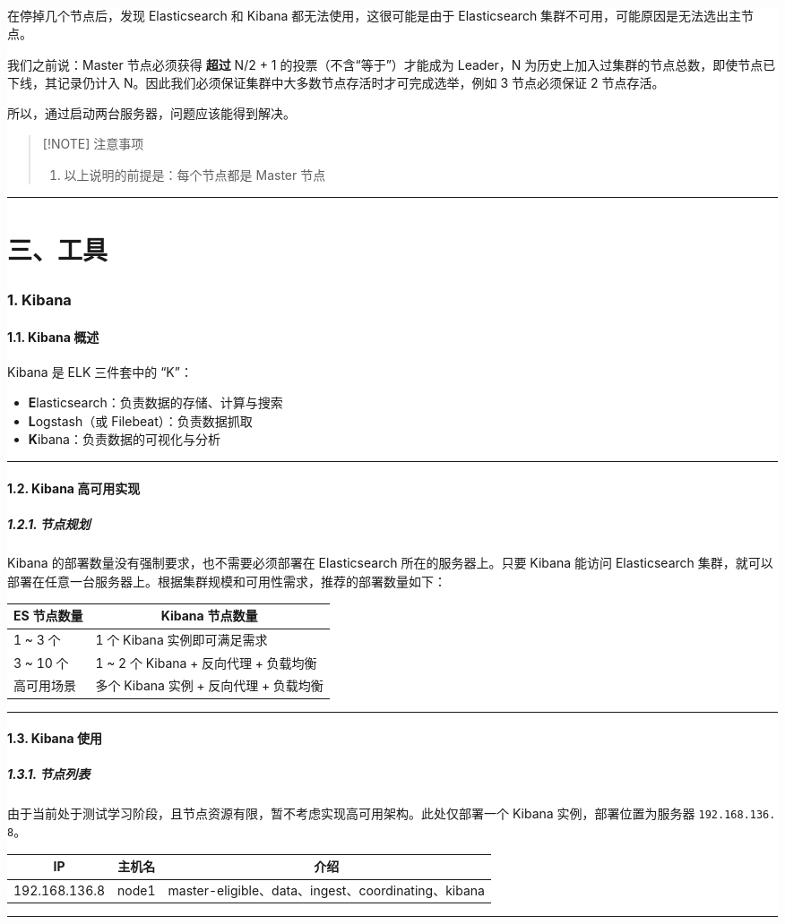 在停掉几个节点后，发现 Elasticsearch 和 Kibana 都无法使用，这很可能是由于 Elasticsearch 集群不可用，可能原因是无法选出主节点。

我们之前说：Master 节点必须获得 **超过** N/2 + 1 的投票（不含“等于”）才能成为 Leader，N 为历史上加入过集群的节点总数，即使节点已下线，其记录仍计入 N。因此我们必须保证集群中大多数节点存活时才可完成选举，例如 3 节点必须保证 2 节点存活。

所以，通过启动两台服务器，问题应该能得到解决。
> [!NOTE] 注意事项
> 1. 以上说明的前提是：每个节点都是 Master 节点

---


# 三、工具

### 1. Kibana

#### 1.1. Kibana 概述

Kibana 是 ELK 三件套中的 “K”：
- **E**lasticsearch：负责数据的存储、计算与搜索
- **L**ogstash（或 Filebeat）：负责数据抓取
- **K**ibana：负责数据的可视化与分析

---


#### 1.2. Kibana 高可用实现

##### 1.2.1. 节点规划

Kibana 的部署数量没有强制要求，也不需要必须部署在 Elasticsearch 所在的服务器上。只要 Kibana 能访问 Elasticsearch 集群，就可以部署在任意一台服务器上。根据集群规模和可用性需求，推荐的部署数量如下：

| ES 节点数量  | Kibana 节点数量                  |
| -------- | ---------------------------- |
| 1 ~ 3 个  | 1 个 Kibana 实例即可满足需求          |
| 3 ~ 10 个 | 1 ~ 2 个 Kibana + 反向代理 + 负载均衡 |
| 高可用场景    | 多个 Kibana 实例 + 反向代理 + 负载均衡   |

---


#### 1.3. Kibana 使用

##### 1.3.1. 节点列表

由于当前处于测试学习阶段，且节点资源有限，暂不考虑实现高可用架构。此处仅部署一个 Kibana 实例，部署位置为服务器 `192.168.136.8`。

| IP            | 主机名   | 介绍                                              |
| ------------- | ----- | ----------------------------------------------- |
| 192.168.136.8 | node1 | master-eligible、data、ingest、coordinating、kibana |

---
